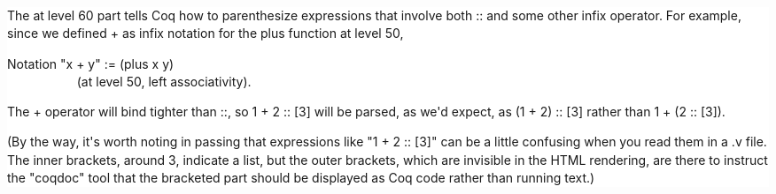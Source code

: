 </div>

<div class="doc">

The <span class="inlinecode"><span class="id"
type="tactic">at</span></span> <span class="inlinecode"><span class="id"
type="var">level</span></span> <span class="inlinecode">60</span> part
tells Coq how to parenthesize expressions that involve both <span
class="inlinecode">::</span> and some other infix operator. For example,
since we defined <span class="inlinecode">+</span> as infix notation for
the <span class="inlinecode"><span class="id"
type="var">plus</span></span> function at level 50,
<div class="paragraph">

</div>

<div class="code code-tight">

<span class="id" type="keyword">Notation</span> "x + y" := (<span
class="id" type="var">plus</span> <span class="id"
type="var">x</span> <span class="id" type="var">y</span>)  \
                     (<span class="id" type="tactic">at</span> <span
class="id" type="var">level</span> 50, <span class="id"
type="var">left</span> <span class="id"
type="var">associativity</span>).
<div class="paragraph">

</div>

</div>

The <span class="inlinecode">+</span> operator will bind tighter than
<span class="inlinecode">::</span>, so <span class="inlinecode">1</span>
<span class="inlinecode">+</span> <span class="inlinecode">2</span>
<span class="inlinecode">::</span> <span class="inlinecode">[3]</span>
will be parsed, as we'd expect, as <span class="inlinecode">(1</span>
<span class="inlinecode">+</span> <span class="inlinecode">2)</span>
<span class="inlinecode">::</span> <span class="inlinecode">[3]</span>
rather than <span class="inlinecode">1</span> <span
class="inlinecode">+</span> <span class="inlinecode">(2</span> <span
class="inlinecode">::</span> <span class="inlinecode">[3])</span>.
<div class="paragraph">

</div>

(By the way, it's worth noting in passing that expressions like "<span
class="inlinecode">1</span> <span class="inlinecode">+</span> <span
class="inlinecode">2</span> <span class="inlinecode">::</span> <span
class="inlinecode">[3]</span>" can be a little confusing when you read
them in a .v file. The inner brackets, around 3, indicate a list, but
the outer brackets, which are invisible in the HTML rendering, are there
to instruct the "coqdoc" tool that the bracketed part should be
displayed as Coq code rather than running text.)
<div class="paragraph">

</div>
